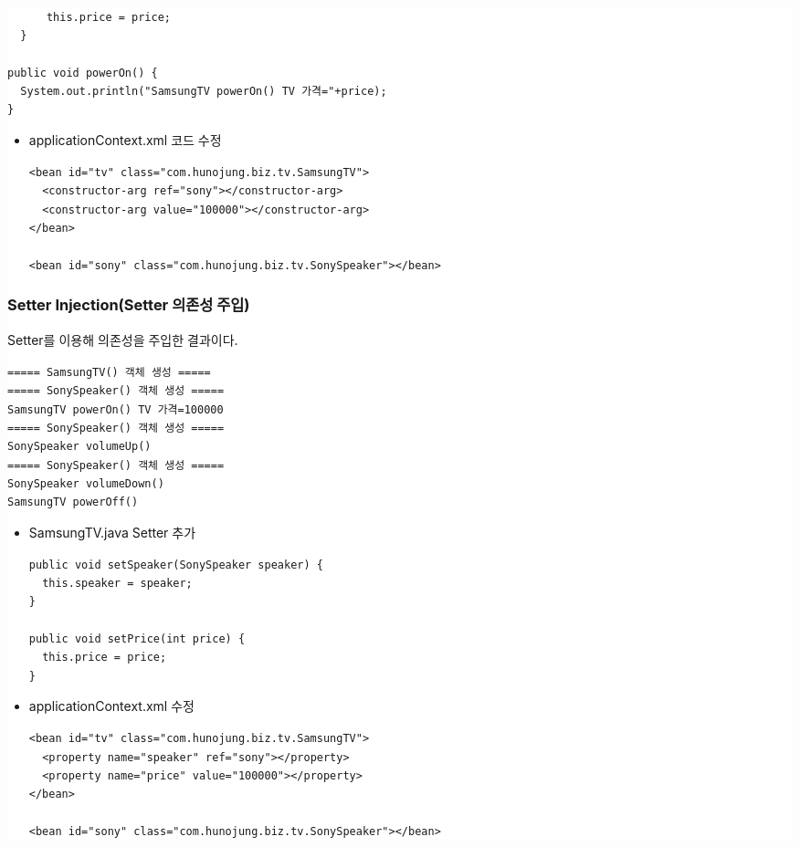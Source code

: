   ```
		this.price = price;
	}

  public void powerOn() {
    System.out.println("SamsungTV powerOn() TV 가격="+price);
  }
  ```

- applicationContext.xml 코드 수정
  ```
  <bean id="tv" class="com.hunojung.biz.tv.SamsungTV">
    <constructor-arg ref="sony"></constructor-arg>
    <constructor-arg value="100000"></constructor-arg>
  </bean>

  <bean id="sony" class="com.hunojung.biz.tv.SonySpeaker"></bean>
  ```

### Setter Injection(Setter 의존성 주입)

Setter를 이용해 의존성을 주입한 결과이다.

```
===== SamsungTV() 객체 생성 =====
===== SonySpeaker() 객체 생성 =====
SamsungTV powerOn() TV 가격=100000
===== SonySpeaker() 객체 생성 =====
SonySpeaker volumeUp()
===== SonySpeaker() 객체 생성 =====
SonySpeaker volumeDown()
SamsungTV powerOff()
```

- SamsungTV.java Setter 추가
  ```
  public void setSpeaker(SonySpeaker speaker) {
    this.speaker = speaker;
  }

  public void setPrice(int price) {
    this.price = price;
  }
  ```

- applicationContext.xml 수정
  ```
  <bean id="tv" class="com.hunojung.biz.tv.SamsungTV">
    <property name="speaker" ref="sony"></property>
    <property name="price" value="100000"></property>
  </bean>

  <bean id="sony" class="com.hunojung.biz.tv.SonySpeaker"></bean>
  ```

